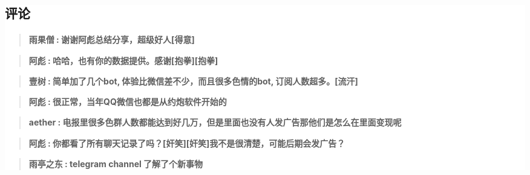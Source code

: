</div>

## 评论

<div align="left">
<div>

<blockquote >
<span> <strong>雨果僧 : 谢谢阿彪总结分享，超级好人[得意] </strong></span>
</blockquote>

<blockquote >
<span> <strong>阿彪 : 哈哈，也有你的数据提供。感谢[抱拳][抱拳] </strong></span>
</blockquote>

<blockquote >
<span> <strong>壹树 : 简单加了几个bot, 体验比微信差不少，而且很多色情的bot, 订阅人数超多。[流汗] </strong></span>
</blockquote>

<blockquote >
<span> <strong>阿彪 : 很正常，当年QQ微信也都是从约炮软件开始的 </strong></span>
</blockquote>

<blockquote >
<span> <strong>aether : 电报里很多色群人数都能达到好几万，但是里面也没有人发广告那他们是怎么在里面变现呢 </strong></span>
</blockquote>

<blockquote >
<span> <strong>阿彪 : 你都看了所有聊天记录了吗？[奸笑][奸笑]我不是很清楚，可能后期会发广告？ </strong></span>
</blockquote>

<blockquote >
<span> <strong>雨亭之东 : telegram channel 了解了个新事物 </strong></span>
</blockquote>

</div>
</div>